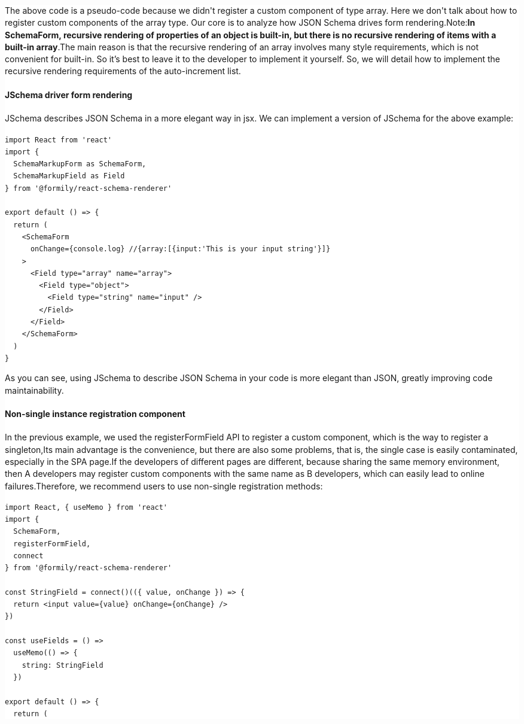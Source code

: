 
The above code is a pseudo-code because we didn't register a custom component of type array. Here we don't talk about how to register custom components of the array type. Our core is to analyze how JSON Schema drives form rendering.Note:**In SchemaForm, recursive rendering of properties of an object is built-in, but there is no recursive rendering of items with a built-in array**.The main reason is that the recursive rendering of an array involves many style requirements, which is not convenient for built-in. So it’s best to leave it to the developer to implement it yourself. So, we will detail how to implement the recursive rendering requirements of the auto-increment list.

#### JSchema driver form rendering

JSchema describes JSON Schema in a more elegant way in jsx. We can implement a version of JSchema for the above example:

```tsx
import React from 'react'
import {
  SchemaMarkupForm as SchemaForm,
  SchemaMarkupField as Field
} from '@formily/react-schema-renderer'

export default () => {
  return (
    <SchemaForm
      onChange={console.log} //{array:[{input:'This is your input string'}]}
    >
      <Field type="array" name="array">
        <Field type="object">
          <Field type="string" name="input" />
        </Field>
      </Field>
    </SchemaForm>
  )
}
```

As you can see, using JSchema to describe JSON Schema in your code is more elegant than JSON, greatly improving code maintainability.

#### Non-single instance registration component

In the previous example, we used the registerFormField API to register a custom component, which is the way to register a singleton,Its main advantage is the convenience, but there are also some problems, that is, the single case is easily contaminated, especially in the SPA page.If the developers of different pages are different, because sharing the same memory environment, then A developers may register custom components with the same name as B developers, which can easily lead to online failures.Therefore, we recommend users to use non-single registration methods:

```tsx
import React, { useMemo } from 'react'
import {
  SchemaForm,
  registerFormField,
  connect
} from '@formily/react-schema-renderer'

const StringField = connect()(({ value, onChange }) => {
  return <input value={value} onChange={onChange} />
})

const useFields = () =>
  useMemo(() => {
    string: StringField
  })

export default () => {
  return (
```

  [key: string]: any